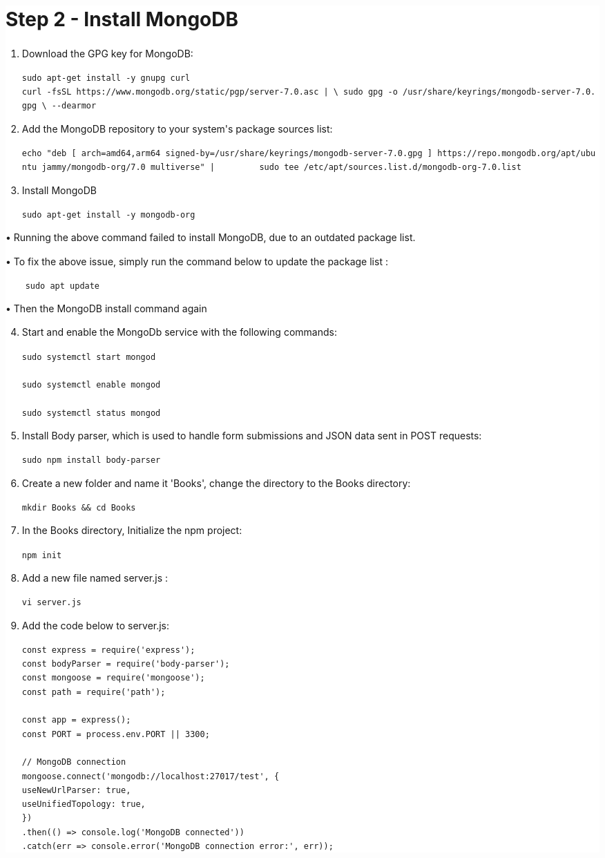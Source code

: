 <h1>Step 2 - Install MongoDB</h1>

1. Download the GPG key for MongoDB:

       sudo apt-get install -y gnupg curl 
       curl -fsSL https://www.mongodb.org/static/pgp/server-7.0.asc | \ sudo gpg -o /usr/share/keyrings/mongodb-server-7.0.gpg \ --dearmor

2. Add the MongoDB repository to your system's package sources list:

       echo "deb [ arch=amd64,arm64 signed-by=/usr/share/keyrings/mongodb-server-7.0.gpg ] https://repo.mongodb.org/apt/ubuntu jammy/mongodb-org/7.0 multiverse" |         sudo tee /etc/apt/sources.list.d/mongodb-org-7.0.list

3. Install MongoDB

       sudo apt-get install -y mongodb-org
•  Running the above command failed to install MongoDB, due to an outdated package list. 

•  To fix the above issue, simply run the command below to update the package list :

        sudo apt update

•  Then the MongoDB install command again

4. Start and enable the MongoDb service with the following commands:

       sudo systemctl start mongod
   
       sudo systemctl enable mongod

       sudo systemctl status mongod
   
5. Install Body parser, which is used to handle form submissions and JSON data sent in POST requests:

       sudo npm install body-parser
6. Create a new folder and name it 'Books', change the directory to the Books directory:

       mkdir Books && cd Books
   
7. In the Books directory, Initialize the npm project:

       npm init

8. Add a new file named server.js :

       vi server.js

9. Add the code below to server.js:

       const express = require('express');
       const bodyParser = require('body-parser');
       const mongoose = require('mongoose');
       const path = require('path');

       const app = express();
       const PORT = process.env.PORT || 3300;

       // MongoDB connection
       mongoose.connect('mongodb://localhost:27017/test', {
       useNewUrlParser: true,
       useUnifiedTopology: true,
       })
       .then(() => console.log('MongoDB connected'))
       .catch(err => console.error('MongoDB connection error:', err));
